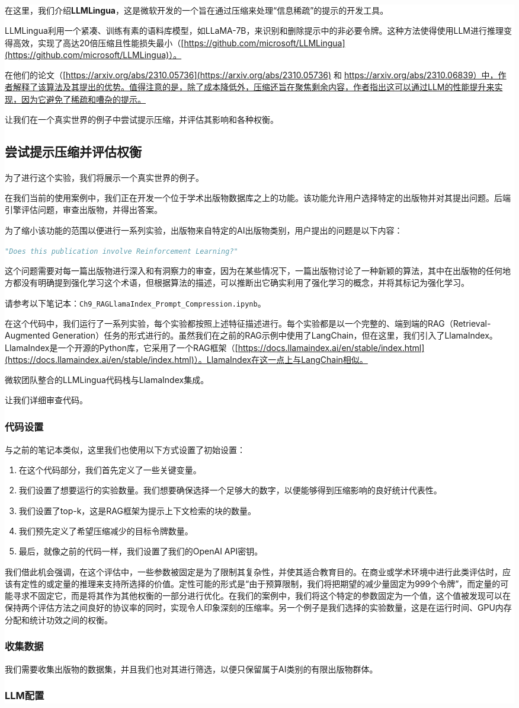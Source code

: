 在这里，我们介绍**LLMLingua**，这是微软开发的一个旨在通过压缩来处理“信息稀疏”的提示的开发工具。

LLMLingua利用一个紧凑、训练有素的语料库模型，如LLaMA-7B，来识别和删除提示中的非必要令牌。这种方法使得使用LLM进行推理变得高效，实现了高达20倍压缩且性能损失最小（[https://github.com/microsoft/LLMLingua](https://github.com/microsoft/LLMLingua)）。

在他们的论文（[https://arxiv.org/abs/2310.05736](https://arxiv.org/abs/2310.05736) 和 https://arxiv.org/abs/2310.06839）中，作者解释了该算法及其提出的优势。值得注意的是，除了成本降低外，压缩还旨在聚焦剩余内容，作者指出这可以通过LLM的性能提升来实现，因为它避免了稀疏和嘈杂的提示。

让我们在一个真实世界的例子中尝试提示压缩，并评估其影响和各种权衡。

## 尝试提示压缩并评估权衡

为了进行这个实验，我们将展示一个真实世界的例子。

在我们当前的使用案例中，我们正在开发一个位于学术出版物数据库之上的功能。该功能允许用户选择特定的出版物并对其提出问题。后端引擎评估问题，审查出版物，并得出答案。

为了缩小该功能的范围以便进行一系列实验，出版物来自特定的AI出版物类别，用户提出的问题是以下内容：

```py
"Does this publication involve Reinforcement Learning?"
```

这个问题需要对每一篇出版物进行深入和有洞察力的审查，因为在某些情况下，一篇出版物讨论了一种新颖的算法，其中在出版物的任何地方都没有明确提到强化学习这个术语，但根据算法的描述，可以推断出它确实利用了强化学习的概念，并将其标记为强化学习。

请参考以下笔记本：`Ch9_RAGLlamaIndex_Prompt_Compression.ipynb`。

在这个代码中，我们运行了一系列实验，每个实验都按照上述特征描述进行。每个实验都是以一个完整的、端到端的RAG（Retrieval-Augmented Generation）任务的形式进行的。虽然我们在之前的RAG示例中使用了LangChain，但在这里，我们引入了LlamaIndex。LlamaIndex是一个开源的Python库，它采用了一个RAG框架（[https://docs.llamaindex.ai/en/stable/index.html](https://docs.llamaindex.ai/en/stable/index.html)）。LlamaIndex在这一点上与LangChain相似。

微软团队整合的LLMLingua代码栈与LlamaIndex集成。

让我们详细审查代码。

### 代码设置

与之前的笔记本类似，这里我们也使用以下方式设置了初始设置：

1.  在这个代码部分，我们首先定义了一些关键变量。

1.  我们设置了想要运行的实验数量。我们想要确保选择一个足够大的数字，以便能够得到压缩影响的良好统计代表性。

1.  我们设置了top-k，这是RAG框架为提示上下文检索的块的数量。

1.  我们预先定义了希望压缩减少的目标令牌数量。

1.  最后，就像之前的代码一样，我们设置了我们的OpenAI API密钥。

我们借此机会强调，在这个评估中，一些参数被固定是为了限制其复杂性，并使其适合教育目的。在商业或学术环境中进行此类评估时，应该有定性的或定量的推理来支持所选择的价值。定性可能的形式是“由于预算限制，我们将把期望的减少量固定为999个令牌”，而定量的可能寻求不固定它，而是将其作为其他权衡的一部分进行优化。在我们的案例中，我们将这个特定的参数固定为一个值，这个值被发现可以在保持两个评估方法之间良好的协议率的同时，实现令人印象深刻的压缩率。另一个例子是我们选择的实验数量，这是在运行时间、GPU内存分配和统计功效之间的权衡。

### 收集数据

我们需要收集出版物的数据集，并且我们也对其进行筛选，以便只保留属于AI类别的有限出版物群体。

### LLM配置
